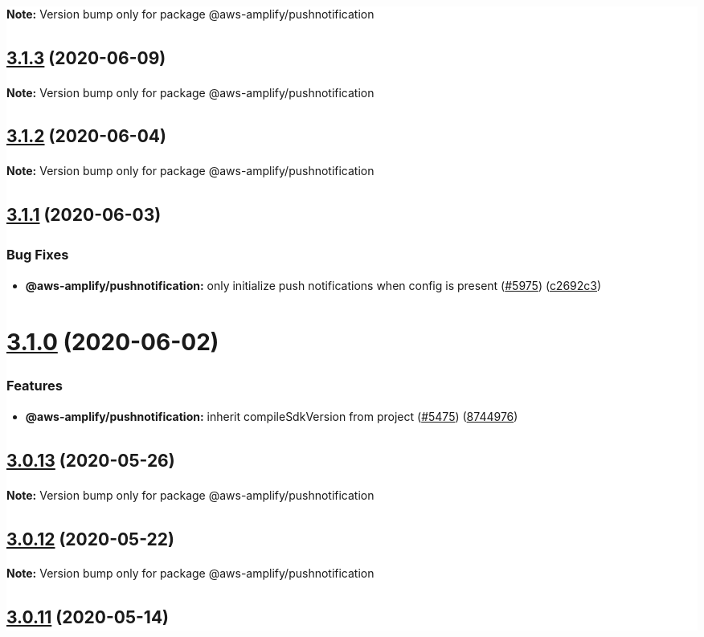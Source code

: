**Note:** Version bump only for package @aws-amplify/pushnotification

## [3.1.3](https://github.com/aws-amplify/amplify-js/compare/@aws-amplify/pushnotification@3.1.2...@aws-amplify/pushnotification@3.1.3) (2020-06-09)

**Note:** Version bump only for package @aws-amplify/pushnotification

## [3.1.2](https://github.com/aws-amplify/amplify-js/compare/@aws-amplify/pushnotification@3.1.1...@aws-amplify/pushnotification@3.1.2) (2020-06-04)

**Note:** Version bump only for package @aws-amplify/pushnotification

## [3.1.1](https://github.com/aws-amplify/amplify-js/compare/@aws-amplify/pushnotification@3.1.0...@aws-amplify/pushnotification@3.1.1) (2020-06-03)

### Bug Fixes

- **@aws-amplify/pushnotification:** only initialize push notifications when config is present ([#5975](https://github.com/aws-amplify/amplify-js/issues/5975)) ([c2692c3](https://github.com/aws-amplify/amplify-js/commit/c2692c34c78f436f273dfcb22d2384484ced4e70))

# [3.1.0](https://github.com/aws-amplify/amplify-js/compare/@aws-amplify/pushnotification@3.0.13...@aws-amplify/pushnotification@3.1.0) (2020-06-02)

### Features

- **@aws-amplify/pushnotification:** inherit compileSdkVersion from project ([#5475](https://github.com/aws-amplify/amplify-js/issues/5475)) ([8744976](https://github.com/aws-amplify/amplify-js/commit/874497611cb69ba7272e216fb688cac0934c9cb8))

## [3.0.13](https://github.com/aws-amplify/amplify-js/compare/@aws-amplify/pushnotification@3.0.12...@aws-amplify/pushnotification@3.0.13) (2020-05-26)

**Note:** Version bump only for package @aws-amplify/pushnotification

## [3.0.12](https://github.com/aws-amplify/amplify-js/compare/@aws-amplify/pushnotification@3.0.11...@aws-amplify/pushnotification@3.0.12) (2020-05-22)

**Note:** Version bump only for package @aws-amplify/pushnotification

## [3.0.11](https://github.com/aws-amplify/amplify-js/compare/@aws-amplify/pushnotification@3.0.10...@aws-amplify/pushnotification@3.0.11) (2020-05-14)
